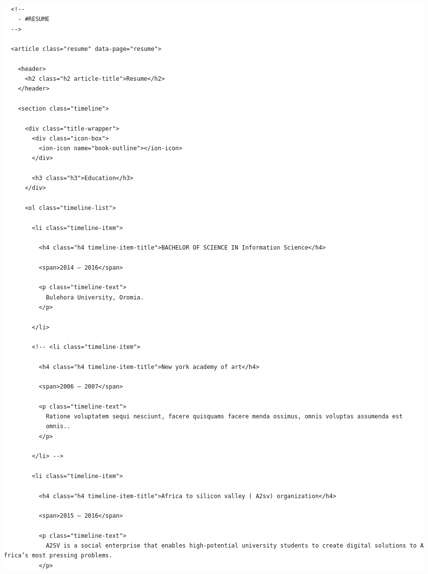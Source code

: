 
  


      <!--
        - #RESUME
      -->

      <article class="resume" data-page="resume">

        <header>
          <h2 class="h2 article-title">Resume</h2>
        </header>

        <section class="timeline">

          <div class="title-wrapper">
            <div class="icon-box">
              <ion-icon name="book-outline"></ion-icon>
            </div>

            <h3 class="h3">Education</h3>
          </div>

          <ol class="timeline-list">

            <li class="timeline-item">

              <h4 class="h4 timeline-item-title">BACHELOR OF SCIENCE IN Information Science</h4>

              <span>2014 — 2016</span>

              <p class="timeline-text">
                Bulehora University, Oromia.
              </p>

            </li>

            <!-- <li class="timeline-item">

              <h4 class="h4 timeline-item-title">New york academy of art</h4>

              <span>2006 — 2007</span>

              <p class="timeline-text">
                Ratione voluptatem sequi nesciunt, facere quisquams facere menda ossimus, omnis voluptas assumenda est
                omnis..
              </p>

            </li> -->

            <li class="timeline-item">

              <h4 class="h4 timeline-item-title">Africa to silicon valley ( A2sv) organization</h4>

              <span>2015 — 2016</span>

              <p class="timeline-text">
                A2SV is a social enterprise that enables high-potential university students to create digital solutions to Africa’s most pressing problems.
              </p>
